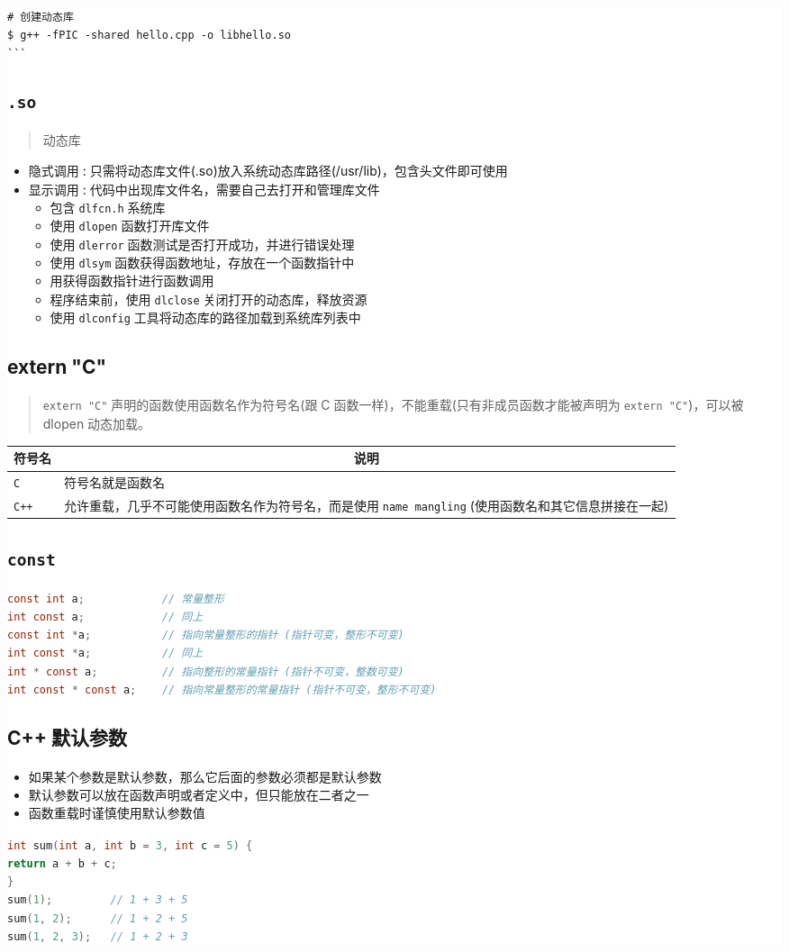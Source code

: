     # 创建动态库
    $ g++ -fPIC -shared hello.cpp -o libhello.so
    ```

## `.so`
> 动态库

- 隐式调用 : 只需将动态库文件(.so)放入系统动态库路径(/usr/lib)，包含头文件即可使用
- 显示调用 : 代码中出现库文件名，需要自己去打开和管理库文件
    * 包含 `dlfcn.h` 系统库
    * 使用 `dlopen` 函数打开库文件
    * 使用 `dlerror` 函数测试是否打开成功，并进行错误处理
    * 使用 `dlsym` 函数获得函数地址，存放在一个函数指针中
    * 用获得函数指针进行函数调用
    * 程序结束前，使用 `dlclose` 关闭打开的动态库，释放资源
    * 使用 `dlconfig` 工具将动态库的路径加载到系统库列表中

## extern "C"
  > `extern "C"` 声明的函数使用函数名作为符号名(跟 C 函数一样)，不能重载(只有非成员函数才能被声明为 `extern "C"`)，可以被 dlopen 动态加载。

  | 符号名 | 说明
  | -- | --
  | `C`   | 符号名就是函数名
  | `C++` | 允许重载，几乎不可能使用函数名作为符号名，而是使用 `name mangling` (使用函数名和其它信息拼接在一起)

## `const`

  ```c
  const int a;            // 常量整形
  int const a;            // 同上
  const int *a;           // 指向常量整形的指针 (指针可变，整形不可变)
  int const *a;           // 同上
  int * const a;          // 指向整形的常量指针 (指针不可变，整数可变)
  int const * const a;    // 指向常量整形的常量指针 (指针不可变，整形不可变)
  ```

## C++ 默认参数

  - 如果某个参数是默认参数，那么它后面的参数必须都是默认参数
  - 默认参数可以放在函数声明或者定义中，但只能放在二者之一
  - 函数重载时谨慎使用默认参数值

  ```cpp
  int sum(int a, int b = 3, int c = 5) {
  return a + b + c; 
  }
  sum(1);         // 1 + 3 + 5
  sum(1, 2);      // 1 + 2 + 5
  sum(1, 2, 3);   // 1 + 2 + 3
  ```
